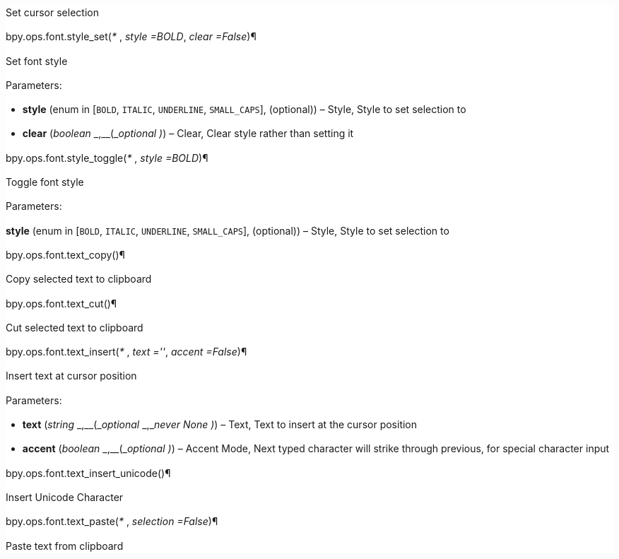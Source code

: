 
Set cursor selection

bpy.ops.font.style_set(_*_ , _style =BOLD_, _clear =False_)¶

    

Set font style

Parameters:

    

  * **style** (enum in [`BOLD`, `ITALIC`, `UNDERLINE`, `SMALL_CAPS`], (optional)) – Style, Style to set selection to

  * **clear** (_boolean_ _,__(__optional_ _)_) – Clear, Clear style rather than setting it

bpy.ops.font.style_toggle(_*_ , _style =BOLD_)¶

    

Toggle font style

Parameters:

    

**style** (enum in [`BOLD`, `ITALIC`, `UNDERLINE`, `SMALL_CAPS`], (optional))
– Style, Style to set selection to

bpy.ops.font.text_copy()¶

    

Copy selected text to clipboard

bpy.ops.font.text_cut()¶

    

Cut selected text to clipboard

bpy.ops.font.text_insert(_*_ , _text =''_, _accent =False_)¶

    

Insert text at cursor position

Parameters:

    

  * **text** (_string_ _,__(__optional_ _,__never None_ _)_) – Text, Text to insert at the cursor position

  * **accent** (_boolean_ _,__(__optional_ _)_) – Accent Mode, Next typed character will strike through previous, for special character input

bpy.ops.font.text_insert_unicode()¶

    

Insert Unicode Character

bpy.ops.font.text_paste(_*_ , _selection =False_)¶

    

Paste text from clipboard
